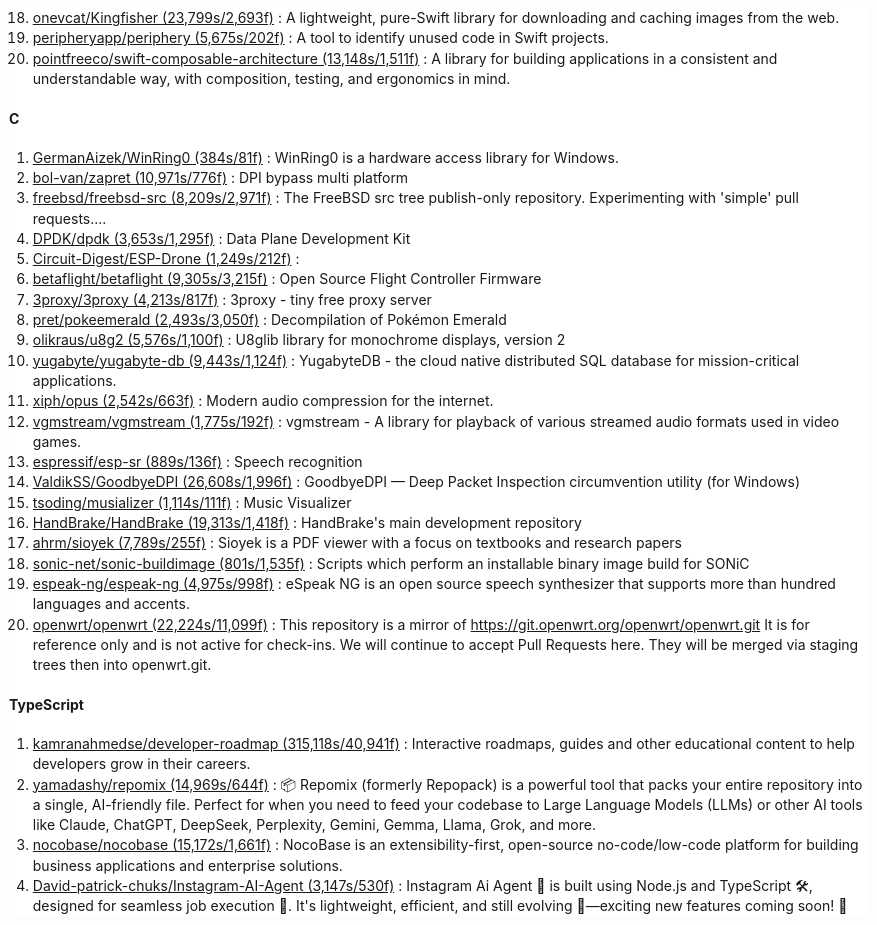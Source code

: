 18. [onevcat/Kingfisher (23,799s/2,693f)](https://github.com/onevcat/Kingfisher) : A lightweight, pure-Swift library for downloading and caching images from the web.
19. [peripheryapp/periphery (5,675s/202f)](https://github.com/peripheryapp/periphery) : A tool to identify unused code in Swift projects.
20. [pointfreeco/swift-composable-architecture (13,148s/1,511f)](https://github.com/pointfreeco/swift-composable-architecture) : A library for building applications in a consistent and understandable way, with composition, testing, and ergonomics in mind.

#### C
1. [GermanAizek/WinRing0 (384s/81f)](https://github.com/GermanAizek/WinRing0) : WinRing0 is a hardware access library for Windows.
2. [bol-van/zapret (10,971s/776f)](https://github.com/bol-van/zapret) : DPI bypass multi platform
3. [freebsd/freebsd-src (8,209s/2,971f)](https://github.com/freebsd/freebsd-src) : The FreeBSD src tree publish-only repository. Experimenting with 'simple' pull requests....
4. [DPDK/dpdk (3,653s/1,295f)](https://github.com/DPDK/dpdk) : Data Plane Development Kit
5. [Circuit-Digest/ESP-Drone (1,249s/212f)](https://github.com/Circuit-Digest/ESP-Drone) : 
6. [betaflight/betaflight (9,305s/3,215f)](https://github.com/betaflight/betaflight) : Open Source Flight Controller Firmware
7. [3proxy/3proxy (4,213s/817f)](https://github.com/3proxy/3proxy) : 3proxy - tiny free proxy server
8. [pret/pokeemerald (2,493s/3,050f)](https://github.com/pret/pokeemerald) : Decompilation of Pokémon Emerald
9. [olikraus/u8g2 (5,576s/1,100f)](https://github.com/olikraus/u8g2) : U8glib library for monochrome displays, version 2
10. [yugabyte/yugabyte-db (9,443s/1,124f)](https://github.com/yugabyte/yugabyte-db) : YugabyteDB - the cloud native distributed SQL database for mission-critical applications.
11. [xiph/opus (2,542s/663f)](https://github.com/xiph/opus) : Modern audio compression for the internet.
12. [vgmstream/vgmstream (1,775s/192f)](https://github.com/vgmstream/vgmstream) : vgmstream - A library for playback of various streamed audio formats used in video games.
13. [espressif/esp-sr (889s/136f)](https://github.com/espressif/esp-sr) : Speech recognition
14. [ValdikSS/GoodbyeDPI (26,608s/1,996f)](https://github.com/ValdikSS/GoodbyeDPI) : GoodbyeDPI — Deep Packet Inspection circumvention utility (for Windows)
15. [tsoding/musializer (1,114s/111f)](https://github.com/tsoding/musializer) : Music Visualizer
16. [HandBrake/HandBrake (19,313s/1,418f)](https://github.com/HandBrake/HandBrake) : HandBrake's main development repository
17. [ahrm/sioyek (7,789s/255f)](https://github.com/ahrm/sioyek) : Sioyek is a PDF viewer with a focus on textbooks and research papers
18. [sonic-net/sonic-buildimage (801s/1,535f)](https://github.com/sonic-net/sonic-buildimage) : Scripts which perform an installable binary image build for SONiC
19. [espeak-ng/espeak-ng (4,975s/998f)](https://github.com/espeak-ng/espeak-ng) : eSpeak NG is an open source speech synthesizer that supports more than hundred languages and accents.
20. [openwrt/openwrt (22,224s/11,099f)](https://github.com/openwrt/openwrt) : This repository is a mirror of https://git.openwrt.org/openwrt/openwrt.git It is for reference only and is not active for check-ins. We will continue to accept Pull Requests here. They will be merged via staging trees then into openwrt.git.

#### TypeScript
1. [kamranahmedse/developer-roadmap (315,118s/40,941f)](https://github.com/kamranahmedse/developer-roadmap) : Interactive roadmaps, guides and other educational content to help developers grow in their careers.
2. [yamadashy/repomix (14,969s/644f)](https://github.com/yamadashy/repomix) : 📦 Repomix (formerly Repopack) is a powerful tool that packs your entire repository into a single, AI-friendly file. Perfect for when you need to feed your codebase to Large Language Models (LLMs) or other AI tools like Claude, ChatGPT, DeepSeek, Perplexity, Gemini, Gemma, Llama, Grok, and more.
3. [nocobase/nocobase (15,172s/1,661f)](https://github.com/nocobase/nocobase) : NocoBase is an extensibility-first, open-source no-code/low-code platform for building business applications and enterprise solutions.
4. [David-patrick-chuks/Instagram-AI-Agent (3,147s/530f)](https://github.com/David-patrick-chuks/Instagram-AI-Agent) : Instagram Ai Agent 🌸 is built using Node.js and TypeScript 🛠️, designed for seamless job execution 📸. It's lightweight, efficient, and still evolving 🚧—exciting new features coming soon! 🌟